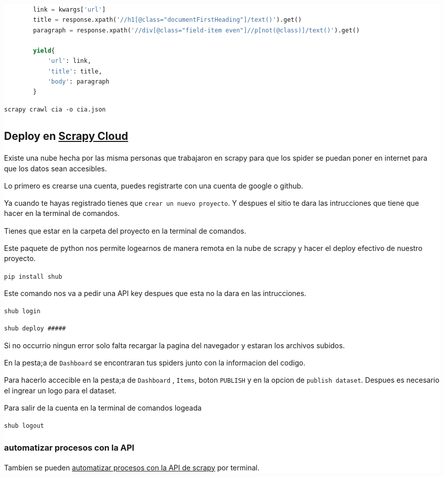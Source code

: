 ```python
        link = kwargs['url']
        title = response.xpath('//h1[@class="documentFirstHeading"]/text()').get()
        paragraph = response.xpath('//div[@class="field-item even"]//p[not(@class)]/text()').get()

        yield{
            'url': link,
            'title': title,
            'body': paragraph
        }

```
```
scrapy crawl cia -o cia.json
```

## Deploy en [Scrapy Cloud](https://www.scrapinghub.com/scrapy-cloud/ "Scrapy Cloud")

Existe una nube hecha por las misma personas que trabajaron en scrapy para que los spider se puedan poner en internet para que los datos sean accesibles.

Lo primero es crearse una cuenta, puedes registrarte con una cuenta de google o github.

Ya cuando te hayas registrado tienes que `crear un nuevo proyecto`.
Y despues el sitio te dara las intrucciones que tiene que hacer en la terminal de comandos.

Tienes que estar en la carpeta del proyecto en la terminal de comandos.

Este paquete de python nos permite logearnos de manera remota en la nube de scrapy y hacer el deploy efectivo de nuestro proyecto.
```
pip install shub
```
Este comando nos va a pedir una API key despues que esta no la dara en las intrucciones.
```
shub login
```
```
shub deploy #####
```
Si no occurrio ningun error solo falta recargar la pagina del navegador y estaran los archivos subidos.

En la pesta;a de `Dashboard` se encontraran tus spiders junto con la informacion del codigo.

Para hacerlo accecible en la pesta;a de `Dashboard` , `Items`, boton `PUBLISH` y en la opcion de `publish dataset`. Despues es necesario el ingrear un logo para el dataset.

Para salir de la cuenta en la terminal de comandos logeada
```
shub logout
```
### automatizar procesos con la API

Tambien se pueden [automatizar procesos con la API de scrapy](https://doc.scrapinghub.com/scrapy-cloud.html "API de scrapy") por terminal.
